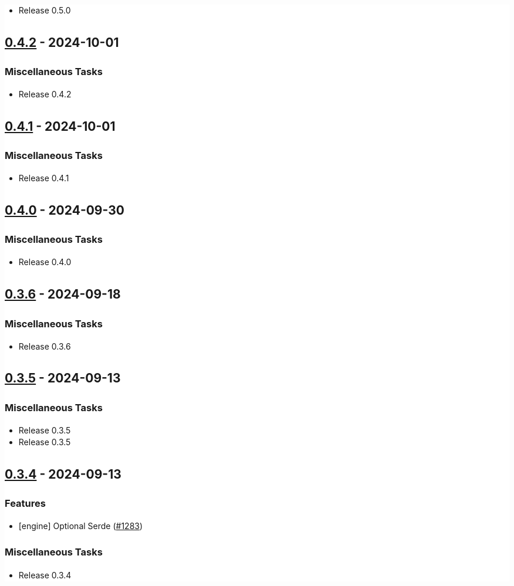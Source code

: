 - Release 0.5.0

## [0.4.2](https://github.com/alloy-rs/alloy/releases/tag/v0.4.2) - 2024-10-01

### Miscellaneous Tasks

- Release 0.4.2

## [0.4.1](https://github.com/alloy-rs/alloy/releases/tag/v0.4.1) - 2024-10-01

### Miscellaneous Tasks

- Release 0.4.1

## [0.4.0](https://github.com/alloy-rs/alloy/releases/tag/v0.4.0) - 2024-09-30

### Miscellaneous Tasks

- Release 0.4.0

## [0.3.6](https://github.com/alloy-rs/alloy/releases/tag/v0.3.6) - 2024-09-18

### Miscellaneous Tasks

- Release 0.3.6

## [0.3.5](https://github.com/alloy-rs/alloy/releases/tag/v0.3.5) - 2024-09-13

### Miscellaneous Tasks

- Release 0.3.5
- Release 0.3.5

## [0.3.4](https://github.com/alloy-rs/alloy/releases/tag/v0.3.4) - 2024-09-13

### Features

- [engine] Optional Serde ([#1283](https://github.com/alloy-rs/alloy/issues/1283))

### Miscellaneous Tasks

- Release 0.3.4


[`alloy`]: https://crates.io/crates/alloy
[alloy]: https://crates.io/crates/alloy
[`alloy-core`]: https://crates.io/crates/alloy-core
[alloy-core]: https://crates.io/crates/alloy-core
[`alloy-consensus`]: https://crates.io/crates/alloy-consensus
[alloy-consensus]: https://crates.io/crates/alloy-consensus
[`alloy-contract`]: https://crates.io/crates/alloy-contract
[alloy-contract]: https://crates.io/crates/alloy-contract
[`alloy-eips`]: https://crates.io/crates/alloy-eips
[alloy-eips]: https://crates.io/crates/alloy-eips
[`alloy-genesis`]: https://crates.io/crates/alloy-genesis
[alloy-genesis]: https://crates.io/crates/alloy-genesis
[`alloy-json-rpc`]: https://crates.io/crates/alloy-json-rpc
[alloy-json-rpc]: https://crates.io/crates/alloy-json-rpc
[`alloy-network`]: https://crates.io/crates/alloy-network
[alloy-network]: https://crates.io/crates/alloy-network
[`alloy-node-bindings`]: https://crates.io/crates/alloy-node-bindings
[alloy-node-bindings]: https://crates.io/crates/alloy-node-bindings
[`alloy-provider`]: https://crates.io/crates/alloy-provider
[alloy-provider]: https://crates.io/crates/alloy-provider
[`alloy-pubsub`]: https://crates.io/crates/alloy-pubsub
[alloy-pubsub]: https://crates.io/crates/alloy-pubsub
[`alloy-rpc-client`]: https://crates.io/crates/alloy-rpc-client
[alloy-rpc-client]: https://crates.io/crates/alloy-rpc-client
[`alloy-rpc-types`]: https://crates.io/crates/alloy-rpc-types
[alloy-rpc-types]: https://crates.io/crates/alloy-rpc-types
[`alloy-rpc-types-anvil`]: https://crates.io/crates/alloy-rpc-types-anvil
[alloy-rpc-types-anvil]: https://crates.io/crates/alloy-rpc-types-anvil
[`alloy-rpc-types-beacon`]: https://crates.io/crates/alloy-rpc-types-beacon
[alloy-rpc-types-beacon]: https://crates.io/crates/alloy-rpc-types-beacon
[`alloy-rpc-types-engine`]: https://crates.io/crates/alloy-rpc-types-engine
[alloy-rpc-types-engine]: https://crates.io/crates/alloy-rpc-types-engine
[`alloy-rpc-types-eth`]: https://crates.io/crates/alloy-rpc-types-eth
[alloy-rpc-types-eth]: https://crates.io/crates/alloy-rpc-types-eth
[`alloy-rpc-types-trace`]: https://crates.io/crates/alloy-rpc-types-trace
[alloy-rpc-types-trace]: https://crates.io/crates/alloy-rpc-types-trace
[`alloy-serde`]: https://crates.io/crates/alloy-serde
[alloy-serde]: https://crates.io/crates/alloy-serde
[`alloy-signer`]: https://crates.io/crates/alloy-signer
[alloy-signer]: https://crates.io/crates/alloy-signer
[`alloy-signer-aws`]: https://crates.io/crates/alloy-signer-aws
[alloy-signer-aws]: https://crates.io/crates/alloy-signer-aws
[`alloy-signer-gcp`]: https://crates.io/crates/alloy-signer-gcp
[alloy-signer-gcp]: https://crates.io/crates/alloy-signer-gcp
[`alloy-signer-ledger`]: https://crates.io/crates/alloy-signer-ledger
[alloy-signer-ledger]: https://crates.io/crates/alloy-signer-ledger
[`alloy-signer-local`]: https://crates.io/crates/alloy-signer-local
[alloy-signer-local]: https://crates.io/crates/alloy-signer-local
[`alloy-signer-trezor`]: https://crates.io/crates/alloy-signer-trezor
[alloy-signer-trezor]: https://crates.io/crates/alloy-signer-trezor
[`alloy-signer-wallet`]: https://crates.io/crates/alloy-signer-wallet
[alloy-signer-wallet]: https://crates.io/crates/alloy-signer-wallet
[`alloy-transport`]: https://crates.io/crates/alloy-transport
[alloy-transport]: https://crates.io/crates/alloy-transport
[`alloy-transport-http`]: https://crates.io/crates/alloy-transport-http
[alloy-transport-http]: https://crates.io/crates/alloy-transport-http
[`alloy-transport-ipc`]: https://crates.io/crates/alloy-transport-ipc
[alloy-transport-ipc]: https://crates.io/crates/alloy-transport-ipc
[`alloy-transport-ws`]: https://crates.io/crates/alloy-transport-ws
[alloy-transport-ws]: https://crates.io/crates/alloy-transport-ws